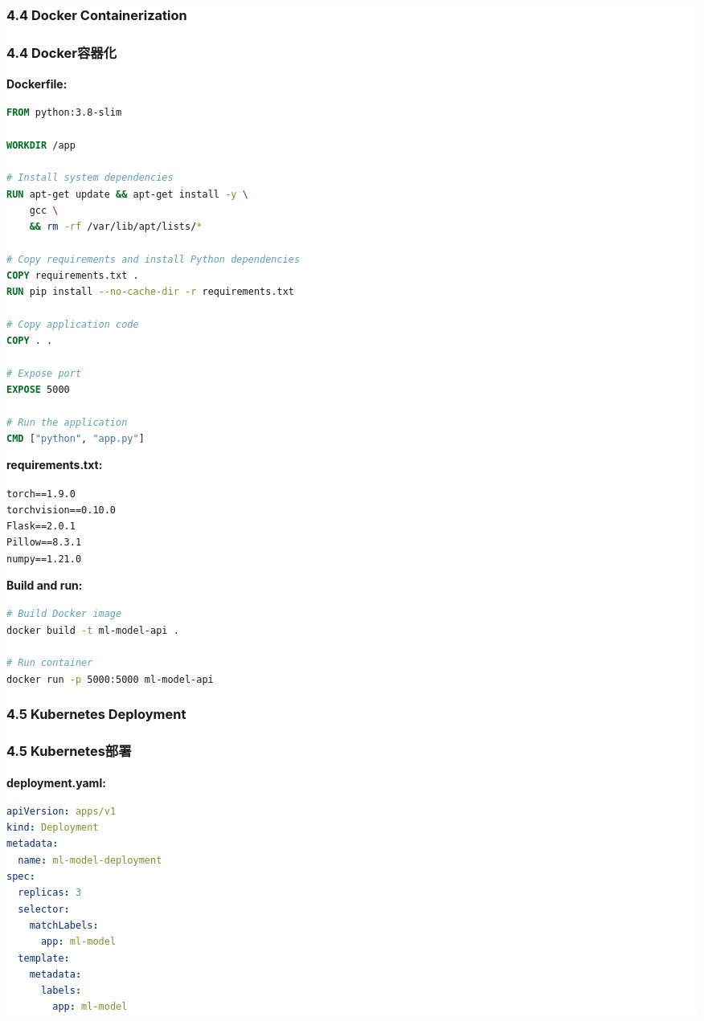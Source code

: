 ### 4.4 Docker Containerization
### 4.4 Docker容器化

**Dockerfile:**
```dockerfile
FROM python:3.8-slim

WORKDIR /app

# Install system dependencies
RUN apt-get update && apt-get install -y \
    gcc \
    && rm -rf /var/lib/apt/lists/*

# Copy requirements and install Python dependencies
COPY requirements.txt .
RUN pip install --no-cache-dir -r requirements.txt

# Copy application code
COPY . .

# Expose port
EXPOSE 5000

# Run the application
CMD ["python", "app.py"]
```

**requirements.txt:**
```
torch==1.9.0
torchvision==0.10.0
Flask==2.0.1
Pillow==8.3.1
numpy==1.21.0
```

**Build and run:**
```bash
# Build Docker image
docker build -t ml-model-api .

# Run container
docker run -p 5000:5000 ml-model-api
```

### 4.5 Kubernetes Deployment
### 4.5 Kubernetes部署

**deployment.yaml:**
```yaml
apiVersion: apps/v1
kind: Deployment
metadata:
  name: ml-model-deployment
spec:
  replicas: 3
  selector:
    matchLabels:
      app: ml-model
  template:
    metadata:
      labels:
        app: ml-model
```